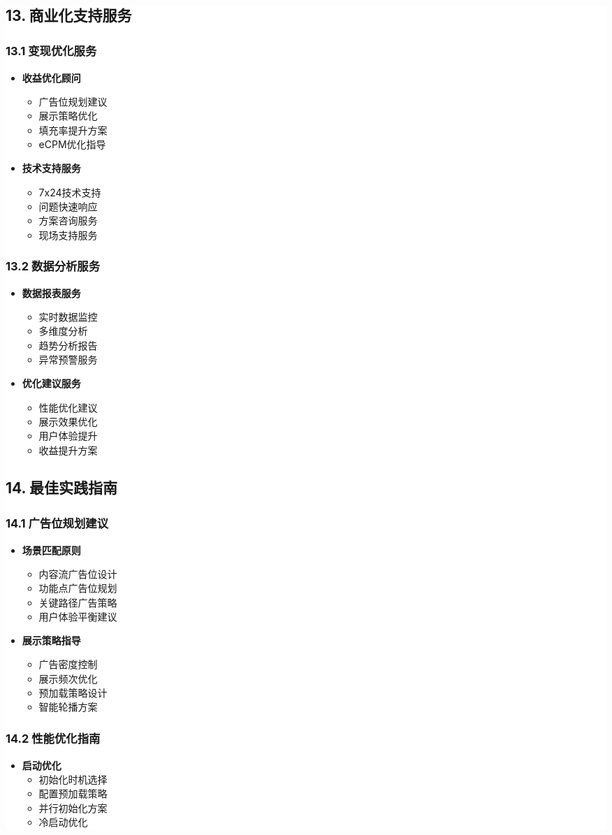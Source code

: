 ## 13. 商业化支持服务

### 13.1 变现优化服务
- **收益优化顾问**
  * 广告位规划建议
  * 展示策略优化
  * 填充率提升方案
  * eCPM优化指导

- **技术支持服务**
  * 7x24技术支持
  * 问题快速响应
  * 方案咨询服务
  * 现场支持服务

### 13.2 数据分析服务
- **数据报表服务**
  * 实时数据监控
  * 多维度分析
  * 趋势分析报告
  * 异常预警服务

- **优化建议服务**
  * 性能优化建议
  * 展示效果优化
  * 用户体验提升
  * 收益提升方案

## 14. 最佳实践指南

### 14.1 广告位规划建议
- **场景匹配原则**
  * 内容流广告位设计
  * 功能点广告位规划
  * 关键路径广告策略
  * 用户体验平衡建议

- **展示策略指导**
  * 广告密度控制
  * 展示频次优化
  * 预加载策略设计
  * 智能轮播方案

### 14.2 性能优化指南
- **启动优化**
  * 初始化时机选择
  * 配置预加载策略
  * 并行初始化方案
  * 冷启动优化
